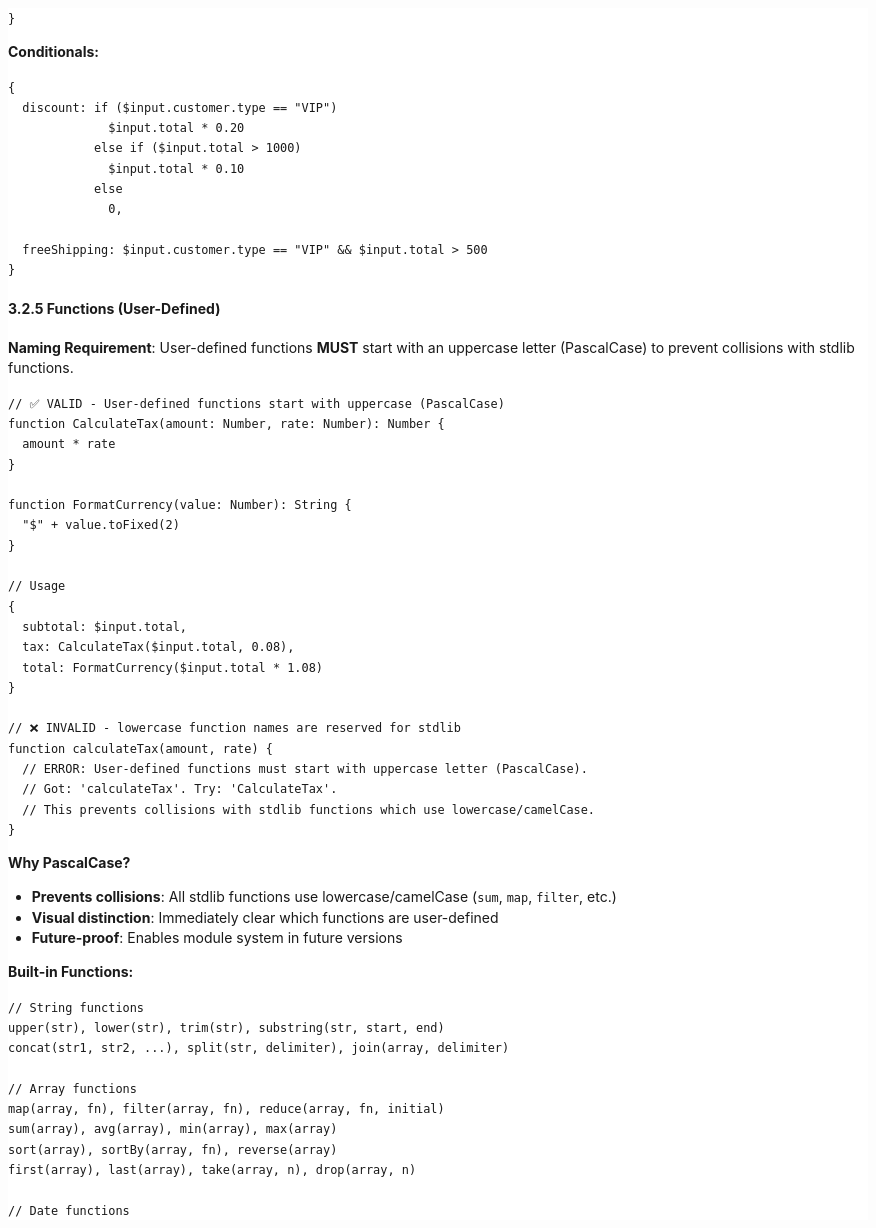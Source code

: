 ```utlx
}
```

**Conditionals:**
```utlx
{
  discount: if ($input.customer.type == "VIP") 
              $input.total * 0.20 
            else if ($input.total > 1000) 
              $input.total * 0.10 
            else 
              0,
              
  freeShipping: $input.customer.type == "VIP" && $input.total > 500
}
```

#### 3.2.5 Functions (User-Defined)

**Naming Requirement**: User-defined functions **MUST** start with an uppercase letter (PascalCase) to prevent collisions with stdlib functions.

```utlx
// ✅ VALID - User-defined functions start with uppercase (PascalCase)
function CalculateTax(amount: Number, rate: Number): Number {
  amount * rate
}

function FormatCurrency(value: Number): String {
  "$" + value.toFixed(2)
}

// Usage
{
  subtotal: $input.total,
  tax: CalculateTax($input.total, 0.08),
  total: FormatCurrency($input.total * 1.08)
}

// ❌ INVALID - lowercase function names are reserved for stdlib
function calculateTax(amount, rate) {
  // ERROR: User-defined functions must start with uppercase letter (PascalCase).
  // Got: 'calculateTax'. Try: 'CalculateTax'.
  // This prevents collisions with stdlib functions which use lowercase/camelCase.
}
```

**Why PascalCase?**
- **Prevents collisions**: All stdlib functions use lowercase/camelCase (`sum`, `map`, `filter`, etc.)
- **Visual distinction**: Immediately clear which functions are user-defined
- **Future-proof**: Enables module system in future versions

**Built-in Functions:**
```utlx
// String functions
upper(str), lower(str), trim(str), substring(str, start, end)
concat(str1, str2, ...), split(str, delimiter), join(array, delimiter)

// Array functions
map(array, fn), filter(array, fn), reduce(array, fn, initial)
sum(array), avg(array), min(array), max(array)
sort(array), sortBy(array, fn), reverse(array)
first(array), last(array), take(array, n), drop(array, n)

// Date functions
```